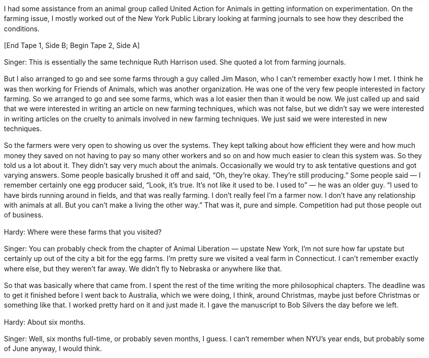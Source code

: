 I had some assistance from an animal group called United Action for
Animals in getting information on experimentation. On the farming issue,
I mostly worked out of the New York Public Library looking at farming
journals to see how they described the conditions.

\[End Tape 1, Side B; Begin Tape 2, Side A\]

Singer: This is essentially the same technique Ruth Harrison used. She
quoted a lot from farming journals.

But I also arranged to go and see some farms through a guy called Jim
Mason, who I can’t remember exactly how I met. I think he was then
working for Friends of Animals, which was another organization. He was
one of the very few people interested in factory farming. So we arranged
to go and see some farms, which was a lot easier then than it would be
now. We just called up and said that we were interested in writing an
article on new farming techniques, which was not false, but we didn’t
say we were interested in writing articles on the cruelty to animals
involved in new farming techniques. We just said we were interested in
new techniques.

So the farmers were very open to showing us over the systems. They kept
talking about how efficient they were and how much money they saved on
not having to pay so many other workers and so on and how much easier to
clean this system was. So they told us a lot about it. They didn’t say
very much about the animals. Occasionally we would try to ask tentative
questions and got varying answers. Some people basically brushed it off
and said, “Oh, they’re okay. They’re still producing.” Some people said
— I remember certainly one egg producer said, “Look, it’s true. It’s not
like it used to be. I used to” — he was an older guy. “I used to have
birds running around in fields, and that was really farming. I don’t
really feel I’m a farmer now. I don’t have any relationship with animals
at all. But you can’t make a living the other way.” That was it, pure
and simple. Competition had put those people out of business.

Hardy: Where were these farms that you visited?

Singer: You can probably check from the chapter of Animal Liberation —
upstate New York, I’m not sure how far upstate but certainly up out of
the city a bit for the egg farms. I’m pretty sure we visited a veal farm
in Connecticut. I can’t remember exactly where else, but they weren’t
far away. We didn’t fly to Nebraska or anywhere like that.

So that was basically where that came from. I spent the rest of the time
writing the more philosophical chapters. The deadline was to get it
finished before I went back to Australia, which we were doing, I think,
around Christmas, maybe just before Christmas or something like that. I
worked pretty hard on it and just made it. I gave the manuscript to Bob
Silvers the day before we left.

Hardy: About six months.

Singer: Well, six months full-time, or probably seven months, I guess. I
can’t remember when NYU’s year ends, but probably some of June anyway, I
would think.

